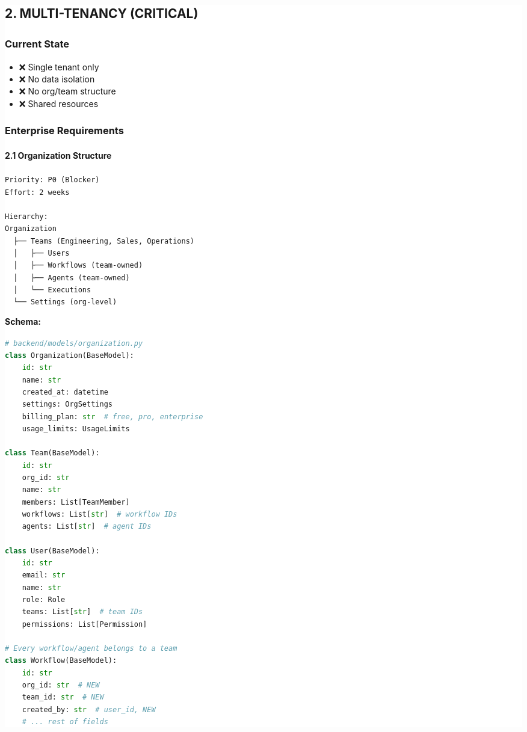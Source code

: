 
## 2. MULTI-TENANCY (CRITICAL)

### Current State
- ❌ Single tenant only
- ❌ No data isolation
- ❌ No org/team structure
- ❌ Shared resources

### Enterprise Requirements

#### 2.1 Organization Structure
```
Priority: P0 (Blocker)
Effort: 2 weeks

Hierarchy:
Organization
  ├── Teams (Engineering, Sales, Operations)
  │   ├── Users
  │   ├── Workflows (team-owned)
  │   ├── Agents (team-owned)
  │   └── Executions
  └── Settings (org-level)
```

**Schema:**
```python
# backend/models/organization.py
class Organization(BaseModel):
    id: str
    name: str
    created_at: datetime
    settings: OrgSettings
    billing_plan: str  # free, pro, enterprise
    usage_limits: UsageLimits

class Team(BaseModel):
    id: str
    org_id: str
    name: str
    members: List[TeamMember]
    workflows: List[str]  # workflow IDs
    agents: List[str]  # agent IDs

class User(BaseModel):
    id: str
    email: str
    name: str
    role: Role
    teams: List[str]  # team IDs
    permissions: List[Permission]

# Every workflow/agent belongs to a team
class Workflow(BaseModel):
    id: str
    org_id: str  # NEW
    team_id: str  # NEW
    created_by: str  # user_id, NEW
    # ... rest of fields
```

